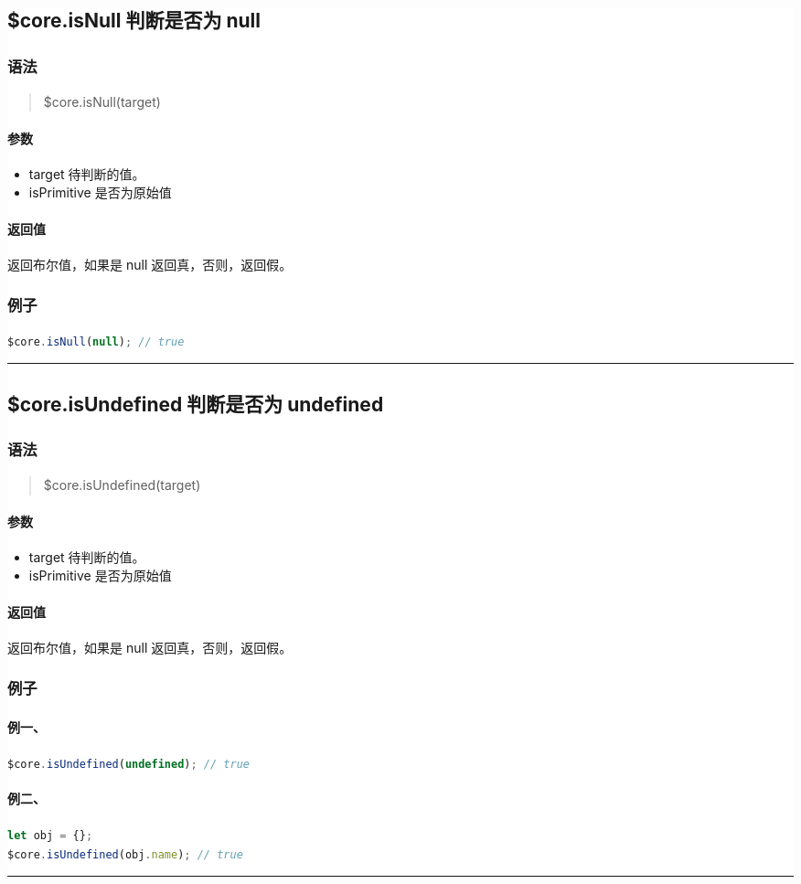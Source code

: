 
## $core.isNull 判断是否为 null

### 语法

> $core.isNull(target)

#### 参数

- target 待判断的值。
- isPrimitive 是否为原始值

#### 返回值

返回布尔值，如果是 null 返回真，否则，返回假。

### 例子

```javascript
$core.isNull(null); // true
```

---

## $core.isUndefined 判断是否为 undefined

### 语法

> $core.isUndefined(target)

#### 参数

- target 待判断的值。
- isPrimitive 是否为原始值

#### 返回值

返回布尔值，如果是 null 返回真，否则，返回假。

### 例子

#### 例一、

```javascript
$core.isUndefined(undefined); // true
```

#### 例二、

```javascript
let obj = {};
$core.isUndefined(obj.name); // true
```

---
